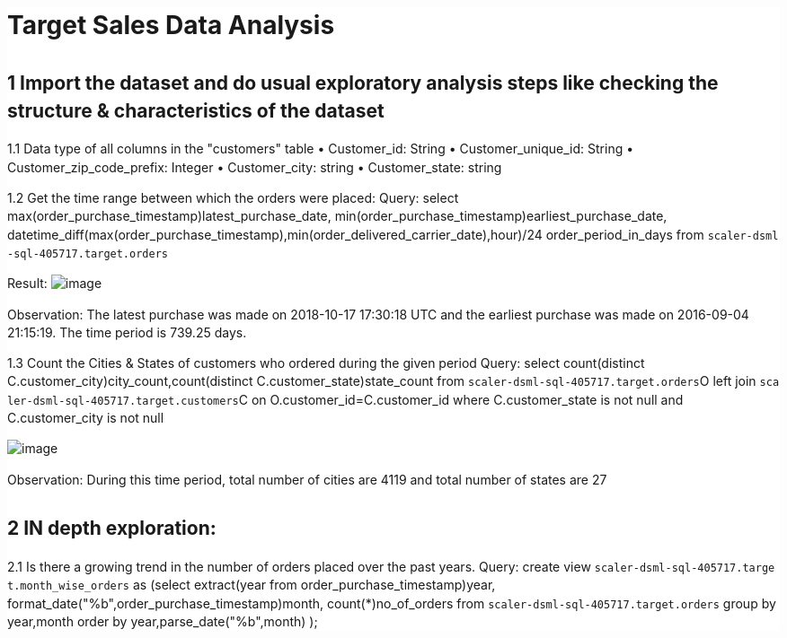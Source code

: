# Target Sales Data Analysis


## 1	Import the dataset and do usual exploratory analysis steps like checking the structure & characteristics of the dataset
1.1	Data type of all columns in the "customers" table
•	Customer_id: String
•	Customer_unique_id: String
•	Customer_zip_code_prefix: Integer
•	Customer_city: string
•	Customer_state: string

1.2	Get the time range between which the orders were placed:
Query:
select 
max(order_purchase_timestamp)latest_purchase_date,
min(order_purchase_timestamp)earliest_purchase_date,
datetime_diff(max(order_purchase_timestamp),min(order_delivered_carrier_date),hour)/24 order_period_in_days
from `scaler-dsml-sql-405717.target.orders`

Result:
 ![image](https://github.com/user-attachments/assets/ad6afea0-529c-4f37-833d-fde023cdde78)

Observation: 
The latest purchase was made on 2018-10-17 17:30:18 UTC and the earliest purchase was made on 2016-09-04 21:15:19. The time period is 739.25 days.

1.3	Count the Cities & States of customers who ordered during the given period 
Query:
select count(distinct C.customer_city)city_count,count(distinct C.customer_state)state_count from `scaler-dsml-sql-405717.target.orders`O
left join `scaler-dsml-sql-405717.target.customers`C
on O.customer_id=C.customer_id
where C.customer_state is not null and C.customer_city is not null

 ![image](https://github.com/user-attachments/assets/4116de08-3824-49b4-a60a-d0ab021a91e6)


Observation: During this time period, total number of cities are 4119 and total number of states are 27


## 2	IN depth exploration:
2.1	Is there a growing trend in the number of orders placed over the past years.
Query:
create view `scaler-dsml-sql-405717.target.month_wise_orders` as 
(select extract(year from order_purchase_timestamp)year,
format_date("%b",order_purchase_timestamp)month,
count(*)no_of_orders
from `scaler-dsml-sql-405717.target.orders`
group by year,month
order by year,parse_date("%b",month)
);
